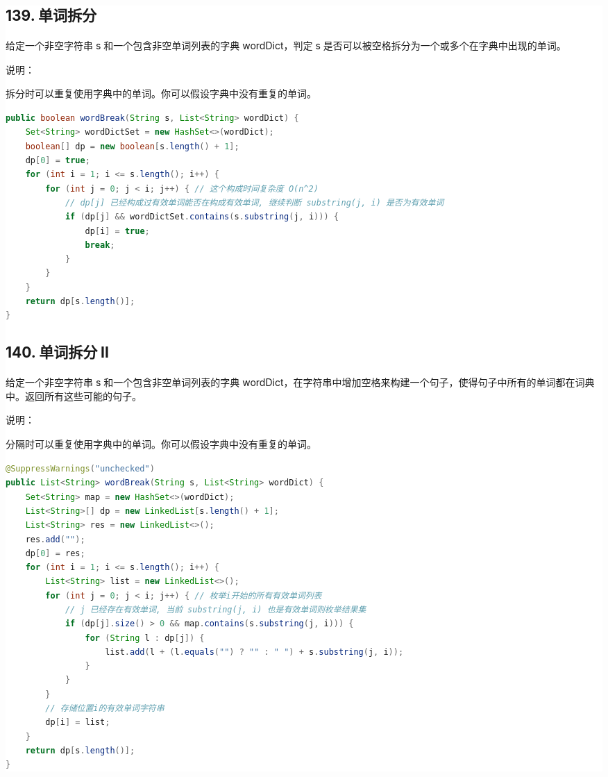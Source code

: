 ## 139. 单词拆分

给定一个非空字符串 s 和一个包含非空单词列表的字典 wordDict，判定 s 是否可以被空格拆分为一个或多个在字典中出现的单词。

说明：

拆分时可以重复使用字典中的单词。你可以假设字典中没有重复的单词。

```java
public boolean wordBreak(String s, List<String> wordDict) {
    Set<String> wordDictSet = new HashSet<>(wordDict);
    boolean[] dp = new boolean[s.length() + 1];
    dp[0] = true;
    for (int i = 1; i <= s.length(); i++) {
        for (int j = 0; j < i; j++) { // 这个构成时间复杂度 O(n^2)
            // dp[j] 已经构成过有效单词能否在构成有效单词, 继续判断 substring(j, i) 是否为有效单词
            if (dp[j] && wordDictSet.contains(s.substring(j, i))) {
                dp[i] = true;
                break;
            }
        }
    }
    return dp[s.length()];
}
```

## 140. 单词拆分 II

给定一个非空字符串 s 和一个包含非空单词列表的字典 wordDict，在字符串中增加空格来构建一个句子，使得句子中所有的单词都在词典中。返回所有这些可能的句子。

说明：

分隔时可以重复使用字典中的单词。你可以假设字典中没有重复的单词。

```java
@SuppressWarnings("unchecked")
public List<String> wordBreak(String s, List<String> wordDict) {
    Set<String> map = new HashSet<>(wordDict);
    List<String>[] dp = new LinkedList[s.length() + 1];
    List<String> res = new LinkedList<>();
    res.add("");
    dp[0] = res;
    for (int i = 1; i <= s.length(); i++) {
        List<String> list = new LinkedList<>();
        for (int j = 0; j < i; j++) { // 枚举i开始的所有有效单词列表
            // j 已经存在有效单词, 当前 substring(j, i) 也是有效单词则枚举结果集
            if (dp[j].size() > 0 && map.contains(s.substring(j, i))) {
                for (String l : dp[j]) {
                    list.add(l + (l.equals("") ? "" : " ") + s.substring(j, i));
                }
            }
        }
        // 存储位置i的有效单词字符串
        dp[i] = list;
    }
    return dp[s.length()];
}
```